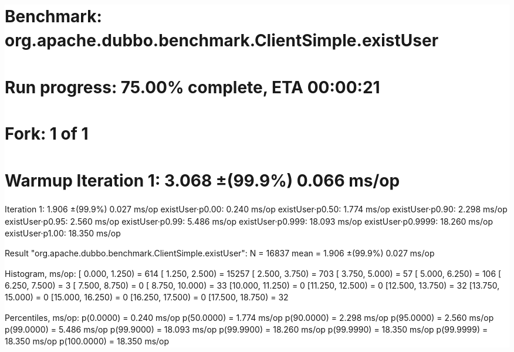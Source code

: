 # Benchmark: org.apache.dubbo.benchmark.ClientSimple.existUser

# Run progress: 75.00% complete, ETA 00:00:21
# Fork: 1 of 1
# Warmup Iteration   1: 3.068 ±(99.9%) 0.066 ms/op
Iteration   1: 1.906 ±(99.9%) 0.027 ms/op
                 existUser·p0.00:   0.240 ms/op
                 existUser·p0.50:   1.774 ms/op
                 existUser·p0.90:   2.298 ms/op
                 existUser·p0.95:   2.560 ms/op
                 existUser·p0.99:   5.486 ms/op
                 existUser·p0.999:  18.093 ms/op
                 existUser·p0.9999: 18.260 ms/op
                 existUser·p1.00:   18.350 ms/op



Result "org.apache.dubbo.benchmark.ClientSimple.existUser":
  N = 16837
  mean =      1.906 ±(99.9%) 0.027 ms/op

  Histogram, ms/op:
    [ 0.000,  1.250) = 614 
    [ 1.250,  2.500) = 15257 
    [ 2.500,  3.750) = 703 
    [ 3.750,  5.000) = 57 
    [ 5.000,  6.250) = 106 
    [ 6.250,  7.500) = 3 
    [ 7.500,  8.750) = 0 
    [ 8.750, 10.000) = 33 
    [10.000, 11.250) = 0 
    [11.250, 12.500) = 0 
    [12.500, 13.750) = 32 
    [13.750, 15.000) = 0 
    [15.000, 16.250) = 0 
    [16.250, 17.500) = 0 
    [17.500, 18.750) = 32 

  Percentiles, ms/op:
      p(0.0000) =      0.240 ms/op
     p(50.0000) =      1.774 ms/op
     p(90.0000) =      2.298 ms/op
     p(95.0000) =      2.560 ms/op
     p(99.0000) =      5.486 ms/op
     p(99.9000) =     18.093 ms/op
     p(99.9900) =     18.260 ms/op
     p(99.9990) =     18.350 ms/op
     p(99.9999) =     18.350 ms/op
    p(100.0000) =     18.350 ms/op
